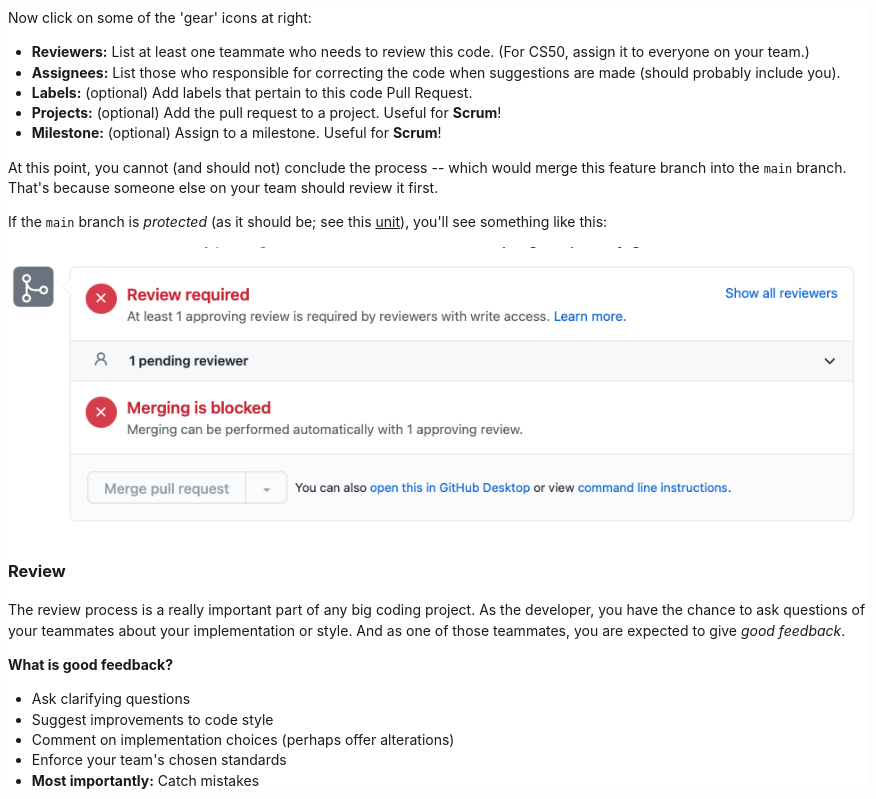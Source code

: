 Now click on some of the 'gear' icons at right:

* **Reviewers:** 
  List at least one teammate who needs to review this code.
  (For CS50, assign it to everyone on your team.)
* **Assignees:** 
  List those who responsible for correcting the code when suggestions are made (should probably include you).
* **Labels:**
  (optional) Add labels that pertain to this code Pull Request.
* **Projects:**
  (optional) Add the pull request to a project.
  Useful for **Scrum**!
* **Milestone:**
  (optional) Assign to a milestone.
  Useful for **Scrum**!

At this point, you cannot (and should not) conclude the process -- which would merge this feature branch into the `main` branch.
That's because someone else on your team should review it first.

If the `main` branch is *protected* (as it should be; see this [unit](https://github.com/CS50Dartmouth21FS1/home/blob/fall21s1/knowledge/units/protect-main.md)),
you'll see something like this:

![merge blocked](media/git-flow/mergeBlocked.png)

### Review

The review process is a really important part of any big coding project.
As the developer, you have the chance to ask questions of your teammates about your implementation or style.
And as one of those teammates, you are expected to give *good feedback*.

**What is good feedback?**

 - Ask clarifying questions
 - Suggest improvements to code style
 - Comment on implementation choices (perhaps offer alterations)
 - Enforce your team's chosen standards
 - **Most importantly:** Catch mistakes
